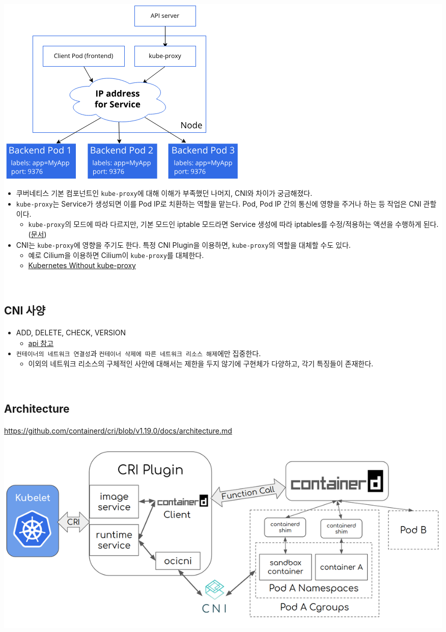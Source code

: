 ![d](../assets/Pasted%20image%2020240121202543.png)
- 쿠버네티스 기본 컴포넌트인 `kube-proxy`에 대해 이해가 부족했던 나머지, CNI와 차이가 궁금해졌다.
- `kube-proxy`는 Service가 생성되면 이를 Pod IP로 치환하는 역할을 맡는다. Pod, Pod IP 간의 통신에 영향을 주거나 하는 등 작업은 CNI 관할이다.
	- `kube-proxy`의 모드에 따라 다르지만, 기본 모드인 iptable 모드라면 Service 생성에 따라 iptables를 수정/적용하는 액션을 수행하게 된다. ([문서](https://kubernetes.io/docs/reference/networking/virtual-ips/#proxy-modes))
- CNI는 `kube-proxy`에 영향을 주기도 한다. 특정 CNI Plugin을 이용하면, `kube-proxy`의 역할을 대체할 수도 있다.
	- 예로 Cilium을 이용하면 Cilium이 `kube-proxy`를 대체한다.
	- [Kubernetes Without kube-proxy](https://docs.cilium.io/en/stable/network/kubernetes/kubeproxy-free/)


<br/>

## CNI 사양
- ADD, DELETE, CHECK, VERSION
	- [api 참고](https://github.com/containernetworking/cni/blob/main/libcni/api.go)
- `컨테이너의 네트워크 연결성`과 `컨테이너 삭제에 따른 네트워크 리소스 해제`에만 집중한다.
	- 이외의 네트워크 리소스의 구체적인 사안에 대해서는 제한을 두지 않기에 구현체가 다양하고, 각기 특징들이 존재한다.

<br/>

## Architecture
https://github.com/containerd/cri/blob/v1.19.0/docs/architecture.md

![d](../assets/Pasted%20image%2020240121203446.png)
